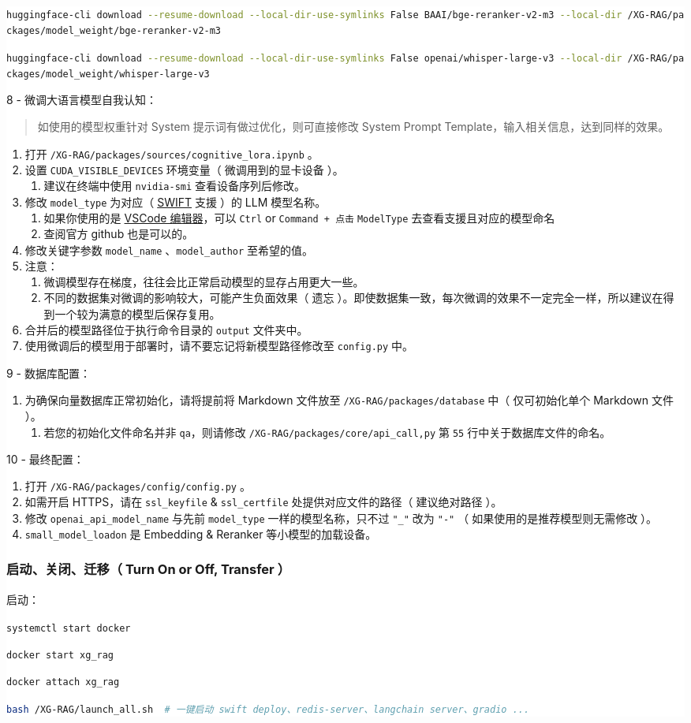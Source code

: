 ```bash
huggingface-cli download --resume-download --local-dir-use-symlinks False BAAI/bge-reranker-v2-m3 --local-dir /XG-RAG/packages/model_weight/bge-reranker-v2-m3
```
```bash
huggingface-cli download --resume-download --local-dir-use-symlinks False openai/whisper-large-v3 --local-dir /XG-RAG/packages/model_weight/whisper-large-v3
```

8 - 微调大语言模型自我认知：

> 如使用的模型权重针对 System 提示词有做过优化，则可直接修改 System Prompt Template，输入相关信息，达到同样的效果。

1. 打开 `/XG-RAG/packages/sources/cognitive_lora.ipynb` 。
2. 设置 `CUDA_VISIBLE_DEVICES` 环境变量（ 微调用到的显卡设备 ）。
   1. 建议在终端中使用 `nvidia-smi` 查看设备序列后修改。
3. 修改 `model_type` 为对应（ [SWIFT](https://github.com/modelscope/swift/tree/main) 支援 ）的 LLM 模型名称。
   1. 如果你使用的是 [VSCode 编辑器](https://code.visualstudio.com/)，可以 `Ctrl` or `Command + 点击` `ModelType` 去查看支援且对应的模型命名
   2. 查阅官方 github 也是可以的。
4. 修改关键字参数 `model_name` 、`model_author` 至希望的值。
5. 注意：
   1. 微调模型存在梯度，往往会比正常启动模型的显存占用更大一些。
   2. 不同的数据集对微调的影响较大，可能产生负面效果（ 遗忘 ）。即使数据集一致，每次微调的效果不一定完全一样，所以建议在得到一个较为满意的模型后保存复用。
6. 合并后的模型路径位于执行命令目录的 `output` 文件夹中。
7. 使用微调后的模型用于部署时，请不要忘记将新模型路径修改至 `config.py` 中。

9 - 数据库配置：

1. 为确保向量数据库正常初始化，请将提前将 Markdown 文件放至 `/XG-RAG/packages/database` 中（ 仅可初始化单个 Markdown 文件 ）。
   1. 若您的初始化文件命名并非 `qa`，则请修改 `/XG-RAG/packages/core/api_call,py` 第 `55` 行中关于数据库文件的命名。

10 - 最终配置：

1. 打开 `/XG-RAG/packages/config/config.py` 。
2. 如需开启 HTTPS，请在 `ssl_keyfile` & `ssl_certfile` 处提供对应文件的路径（ 建议绝对路径 ）。
3. 修改 `openai_api_model_name` 与先前 `model_type` 一样的模型名称，只不过 `"_"` 改为 `"-"` （ 如果使用的是推荐模型则无需修改 ）。
4. `small_model_loadon` 是 Embedding & Reranker 等小模型的加载设备。

### 启动、关闭、迁移（ Turn On or Off, Transfer ）

启动：

```bash
systemctl start docker
```

```bash
docker start xg_rag
```

```bash
docker attach xg_rag
```

```bash
bash /XG-RAG/launch_all.sh  # 一键启动 swift deploy、redis-server、langchain server、gradio ...
```

